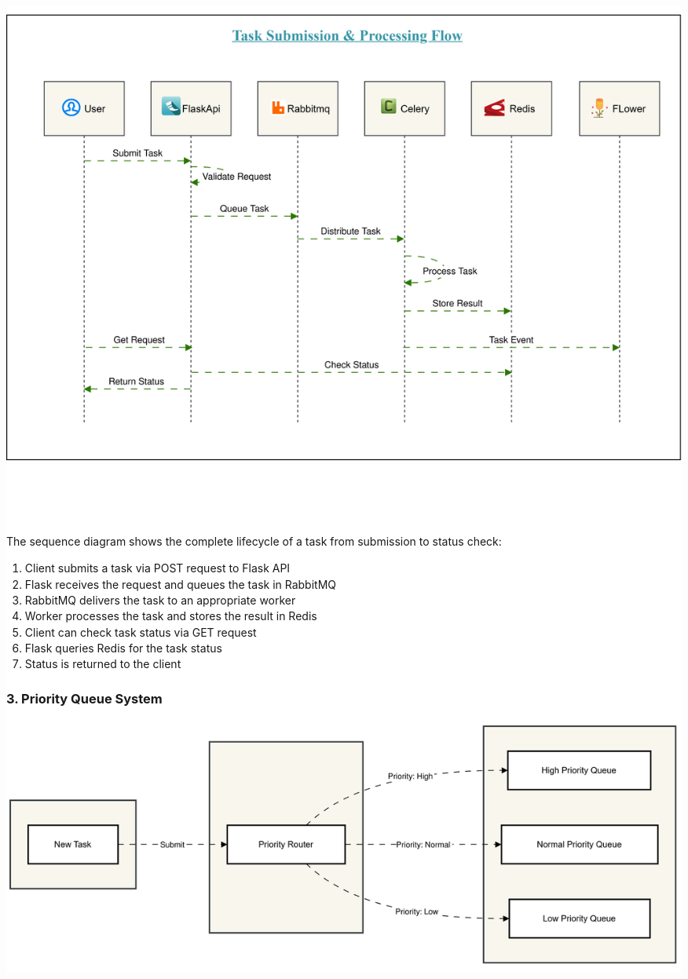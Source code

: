 ![Process Dataflow Sequence diagram](../../DOC/Lab-01/images/Dataflow.drawio.svg)
The sequence diagram shows the complete lifecycle of a task from submission to status check:
1. Client submits a task via POST request to Flask API
2. Flask receives the request and queues the task in RabbitMQ
3. RabbitMQ delivers the task to an appropriate worker
4. Worker processes the task and stores the result in Redis
5. Client can check task status via GET request
6. Flask queries Redis for the task status
7. Status is returned to the client

###  3. Priority Queue System
![Priority Queue System diagram](../../DOC/Lab-01/images/priorityqueue.drawio.svg)
